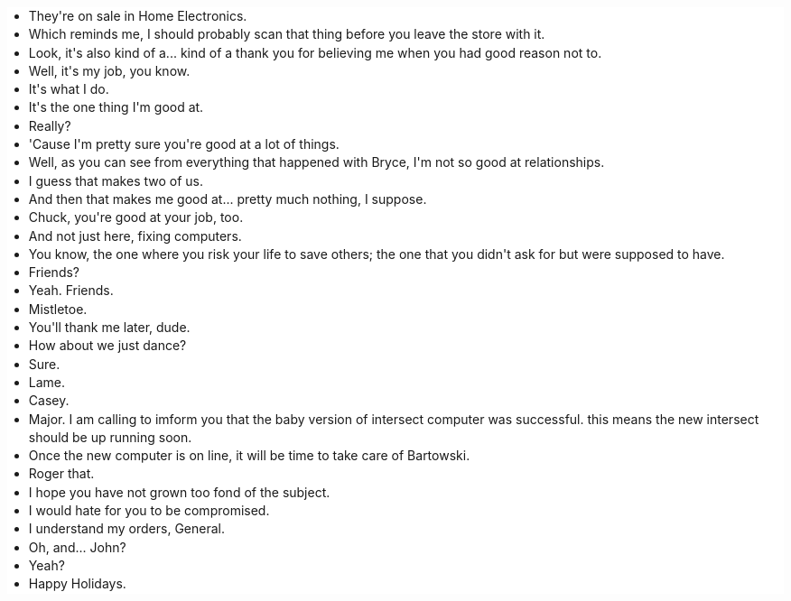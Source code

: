 - They're on sale in Home Electronics.
- Which reminds me, I should probably scan that thing before you leave the store with it.
- Look, it's also kind of a... kind of a thank you for believing me when you had good reason not to.
- Well, it's my job, you know.
- It's what I do.
- It's the one thing I'm good at.
- Really?
- 'Cause I'm pretty sure you're good at a lot of things.
- Well, as you can see from everything that happened with Bryce, I'm not so good at relationships.
- I guess that makes two of us.
- And then that makes me good at... pretty much nothing, I suppose.
- Chuck, you're good at your job, too.
- And not just here, fixing computers.
- You know, the one where you risk your life to save others; the one that you didn't ask for but were supposed to have.
- Friends?
- Yeah. Friends.
- Mistletoe.
- You'll thank me later, dude.
- How about we just dance?
- Sure.
- Lame.
- Casey.
- Major. I am calling to imform you that the baby version of intersect computer was successful. this means the new intersect should be up running soon.
- Once the new computer is on line, it will be time to take care of Bartowski.
- Roger that.
- I hope you have not grown too fond of the subject.
- I would hate for you to be compromised.
- I understand my orders, General.
- Oh, and... John?
- Yeah?
- Happy Holidays.
